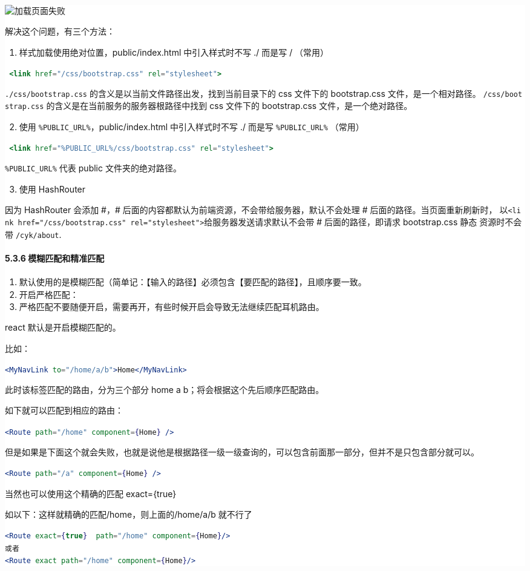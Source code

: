 ![加载页面失败](./react/1612317880916.png)

解决这个问题，有三个方法：

1. 样式加载使用绝对位置，public/index.html 中引入样式时不写 ./ 而是写 / （常用）

```jsx
 <link href="/css/bootstrap.css" rel="stylesheet">
```

`./css/bootstrap.css` 的含义是以当前文件路径出发，找到当前目录下的 css 文件下的 bootstrap.css 文件，是一个相对路径。
`/css/bootstrap.css` 的含义是在当前服务的服务器根路径中找到 css 文件下的 bootstrap.css 文件，是一个绝对路径。

2. 使用 `%PUBLIC_URL%`，public/index.html 中引入样式时不写 ./ 而是写 `%PUBLIC_URL%` （常用）

```jsx
 <link href="%PUBLIC_URL%/css/bootstrap.css" rel="stylesheet">
```

`%PUBLIC_URL%` 代表 public 文件夹的绝对路径。

3. 使用 HashRouter

因为 HashRouter 会添加 #，# 后面的内容都默认为前端资源，不会带给服务器，默认不会处理 # 后面的路径。当页面重新刷新时，
以`<link href="/css/bootstrap.css" rel="stylesheet">`给服务器发送请求默认不会带 # 后面的路径，即请求 bootstrap.css 静态
资源时不会带 `/cyk/about`.

#### 5.3.6 模糊匹配和精准匹配

1. 默认使用的是模糊匹配（简单记：【输入的路径】必须包含【要匹配的路径】，且顺序要一致。
2. 开启严格匹配：<Route exact={true} path="/about" component={About} />
3. 严格匹配不要随便开启，需要再开，有些时候开启会导致无法继续匹配耳机路由。

react 默认是开启模糊匹配的。

比如：

```jsx
<MyNavLink to="/home/a/b">Home</MyNavLink>
```

此时该标签匹配的路由，分为三个部分 home a b；将会根据这个先后顺序匹配路由。

如下就可以匹配到相应的路由：

```jsx
<Route path="/home" component={Home} />
```

但是如果是下面这个就会失败，也就是说他是根据路径一级一级查询的，可以包含前面那一部分，但并不是只包含部分就可以。

```jsx
<Route path="/a" component={Home} />
```

当然也可以使用这个精确的匹配 exact={true}

如以下：这样就精确的匹配/home，则上面的/home/a/b 就不行了

```jsx
<Route exact={true}  path="/home" component={Home}/>
或者
<Route exact path="/home" component={Home}/>
```

